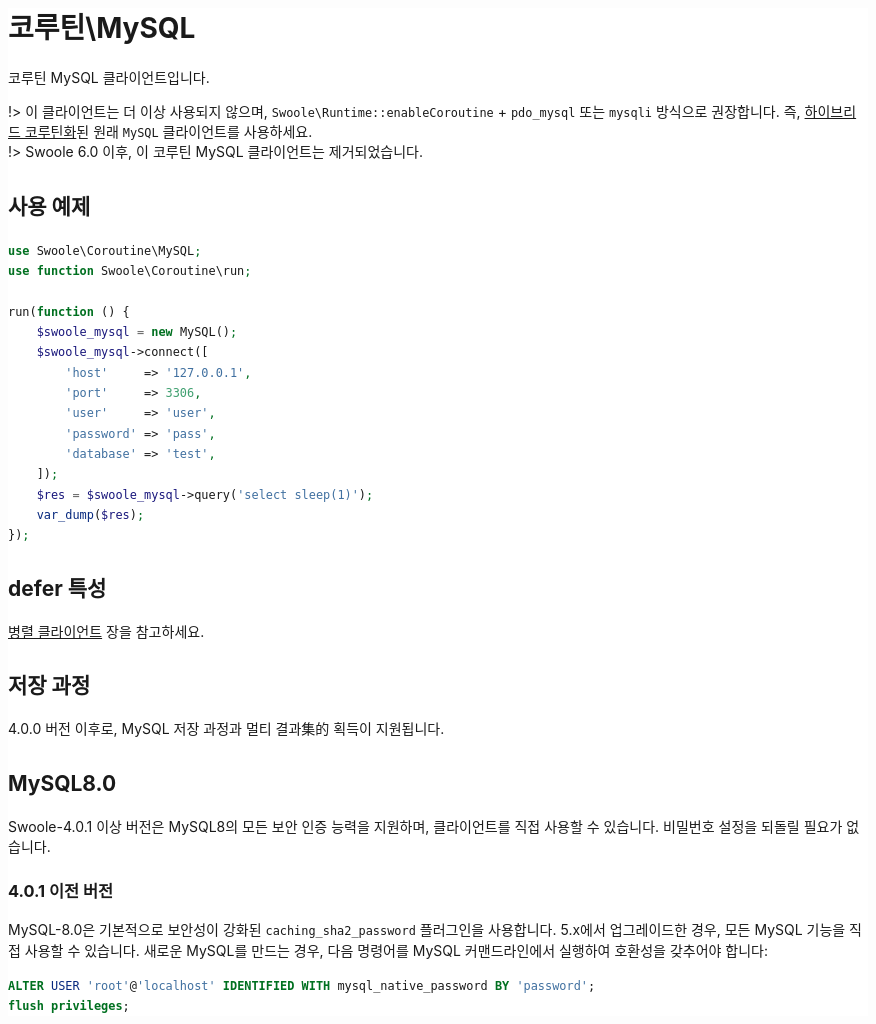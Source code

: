 # 코루틴\MySQL

코루틴 MySQL 클라이언트입니다.

!> 이 클라이언트는 더 이상 사용되지 않으며, `Swoole\Runtime::enableCoroutine` + `pdo_mysql` 또는 `mysqli` 방식으로 권장합니다. 즉, [하이브리드 코루틴화](/runtime)된 원래 `MySQL` 클라이언트를 사용하세요.  
!> Swoole 6.0 이후, 이 코루틴 MySQL 클라이언트는 제거되었습니다.


## 사용 예제

```php
use Swoole\Coroutine\MySQL;
use function Swoole\Coroutine\run;

run(function () {
    $swoole_mysql = new MySQL();
    $swoole_mysql->connect([
        'host'     => '127.0.0.1',
        'port'     => 3306,
        'user'     => 'user',
        'password' => 'pass',
        'database' => 'test',
    ]);
    $res = $swoole_mysql->query('select sleep(1)');
    var_dump($res);
});
```


## defer 특성

[병렬 클라이언트](/coroutine/multi_call) 장을 참고하세요.


## 저장 과정

4.0.0 버전 이후로, MySQL 저장 과정과 멀티 결과集的 획득이 지원됩니다.


## MySQL8.0

Swoole-4.0.1 이상 버전은 MySQL8의 모든 보안 인증 능력을 지원하며, 클라이언트를 직접 사용할 수 있습니다. 비밀번호 설정을 되돌릴 필요가 없습니다.


### 4.0.1 이전 버전

MySQL-8.0은 기본적으로 보안성이 강화된 `caching_sha2_password` 플러그인을 사용합니다. 5.x에서 업그레이드한 경우, 모든 MySQL 기능을 직접 사용할 수 있습니다. 새로운 MySQL를 만드는 경우, 다음 명령어를 MySQL 커맨드라인에서 실행하여 호환성을 갖추어야 합니다:

```SQL
ALTER USER 'root'@'localhost' IDENTIFIED WITH mysql_native_password BY 'password';
flush privileges;
```
